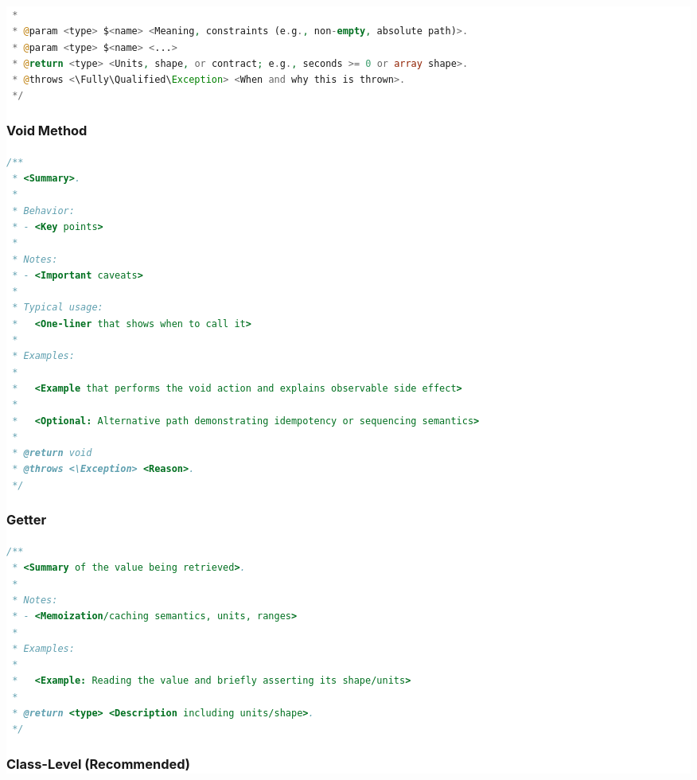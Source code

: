 ```php
 *
 * @param <type> $<name> <Meaning, constraints (e.g., non-empty, absolute path)>.
 * @param <type> $<name> <...>
 * @return <type> <Units, shape, or contract; e.g., seconds >= 0 or array shape>.
 * @throws <\Fully\Qualified\Exception> <When and why this is thrown>.
 */
```

### Void Method

```php
/**
 * <Summary>.
 *
 * Behavior:
 * - <Key points>
 *
 * Notes:
 * - <Important caveats>
 *
 * Typical usage:
 *   <One-liner that shows when to call it>
 *
 * Examples:
 *   
 *   <Example that performs the void action and explains observable side effect>
 *   
 *   <Optional: Alternative path demonstrating idempotency or sequencing semantics>
 *
 * @return void
 * @throws <\Exception> <Reason>.
 */
```

### Getter

```php
/**
 * <Summary of the value being retrieved>.
 *
 * Notes:
 * - <Memoization/caching semantics, units, ranges>
 *
 * Examples:
 *   
 *   <Example: Reading the value and briefly asserting its shape/units>
 *
 * @return <type> <Description including units/shape>.
 */
```

### Class-Level (Recommended)
